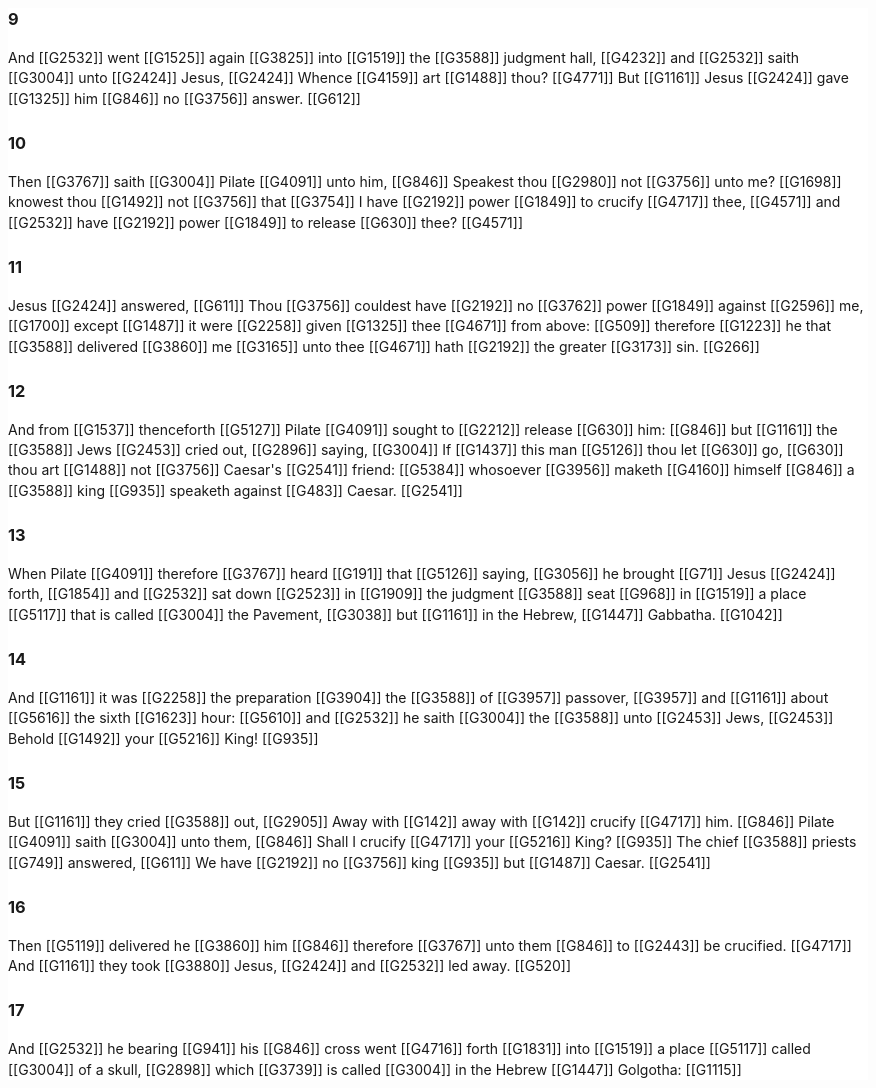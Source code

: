 ### 9
And [[G2532]] went [[G1525]] again [[G3825]] into [[G1519]] the [[G3588]] judgment hall, [[G4232]] and [[G2532]] saith [[G3004]] unto [[G2424]] Jesus, [[G2424]] Whence [[G4159]] art [[G1488]] thou? [[G4771]] But [[G1161]] Jesus [[G2424]] gave [[G1325]] him [[G846]] no [[G3756]] answer. [[G612]]

### 10
Then [[G3767]] saith [[G3004]] Pilate [[G4091]] unto him, [[G846]] Speakest thou [[G2980]] not [[G3756]] unto me? [[G1698]] knowest thou [[G1492]] not [[G3756]] that [[G3754]] I have [[G2192]] power [[G1849]] to crucify [[G4717]] thee, [[G4571]] and [[G2532]] have [[G2192]] power [[G1849]] to release [[G630]] thee? [[G4571]]

### 11
Jesus [[G2424]] answered, [[G611]] Thou [[G3756]] couldest have [[G2192]] no [[G3762]] power [[G1849]] against [[G2596]] me, [[G1700]] except [[G1487]] it were [[G2258]] given [[G1325]] thee [[G4671]] from above: [[G509]] therefore [[G1223]] he that [[G3588]] delivered [[G3860]] me [[G3165]] unto thee [[G4671]] hath [[G2192]] the greater [[G3173]] sin. [[G266]]

### 12
And from [[G1537]] thenceforth [[G5127]] Pilate [[G4091]] sought to [[G2212]] release [[G630]] him: [[G846]] but [[G1161]] the [[G3588]] Jews [[G2453]] cried out, [[G2896]] saying, [[G3004]] If [[G1437]] this man [[G5126]] thou let [[G630]] go, [[G630]] thou art [[G1488]] not [[G3756]] Caesar's [[G2541]] friend: [[G5384]] whosoever [[G3956]] maketh [[G4160]] himself [[G846]] a [[G3588]] king [[G935]] speaketh against [[G483]] Caesar. [[G2541]]

### 13
When Pilate [[G4091]] therefore [[G3767]] heard [[G191]] that [[G5126]] saying, [[G3056]] he brought [[G71]] Jesus [[G2424]] forth, [[G1854]] and [[G2532]] sat down [[G2523]] in [[G1909]] the judgment [[G3588]] seat [[G968]] in [[G1519]] a place [[G5117]] that is called [[G3004]] the Pavement, [[G3038]] but [[G1161]] in the Hebrew, [[G1447]] Gabbatha. [[G1042]]

### 14
And [[G1161]] it was [[G2258]] the preparation [[G3904]] the [[G3588]] of [[G3957]] passover, [[G3957]] and [[G1161]] about [[G5616]] the sixth [[G1623]] hour: [[G5610]] and [[G2532]] he saith [[G3004]] the [[G3588]] unto [[G2453]] Jews, [[G2453]] Behold [[G1492]] your [[G5216]] King! [[G935]]

### 15
But [[G1161]] they cried [[G3588]] out, [[G2905]] Away with [[G142]] away with [[G142]] crucify [[G4717]] him. [[G846]] Pilate [[G4091]] saith [[G3004]] unto them, [[G846]] Shall I crucify [[G4717]] your [[G5216]] King? [[G935]] The chief [[G3588]] priests [[G749]] answered, [[G611]] We have [[G2192]] no [[G3756]] king [[G935]] but [[G1487]] Caesar. [[G2541]]

### 16
Then [[G5119]] delivered he [[G3860]] him [[G846]] therefore [[G3767]] unto them [[G846]] to [[G2443]] be crucified. [[G4717]] And [[G1161]] they took [[G3880]] Jesus, [[G2424]] and [[G2532]] led away. [[G520]]

### 17
And [[G2532]] he bearing [[G941]] his [[G846]] cross went [[G4716]] forth [[G1831]] into [[G1519]] a place [[G5117]] called [[G3004]] of a skull, [[G2898]] which [[G3739]] is called [[G3004]] in the Hebrew [[G1447]] Golgotha: [[G1115]]
